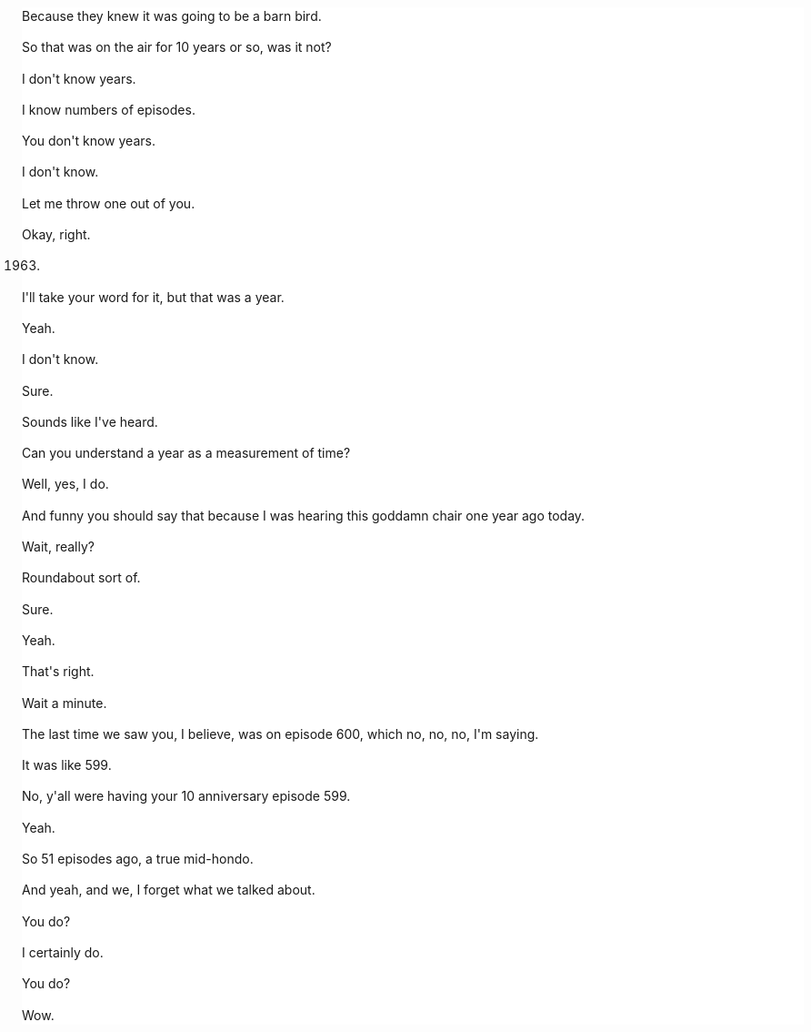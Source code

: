Because they knew it was going to be a barn bird.

So that was on the air for 10 years or so, was it not?

I don't know years.

I know numbers of episodes.

You don't know years.

I don't know.

Let me throw one out of you.

Okay, right.

1963.

I'll take your word for it, but that was a year.

Yeah.

I don't know.

Sure.

Sounds like I've heard.

Can you understand a year as a measurement of time?

Well, yes, I do.

And funny you should say that because I was hearing this goddamn chair one year ago today.

Wait, really?

Roundabout sort of.

Sure.

Yeah.

That's right.

Wait a minute.

The last time we saw you, I believe, was on episode 600, which no, no, no, I'm saying.

It was like 599.

No, y'all were having your 10 anniversary episode 599.

Yeah.

So 51 episodes ago, a true mid-hondo.

And yeah, and we, I forget what we talked about.

You do?

I certainly do.

You do?

Wow.
